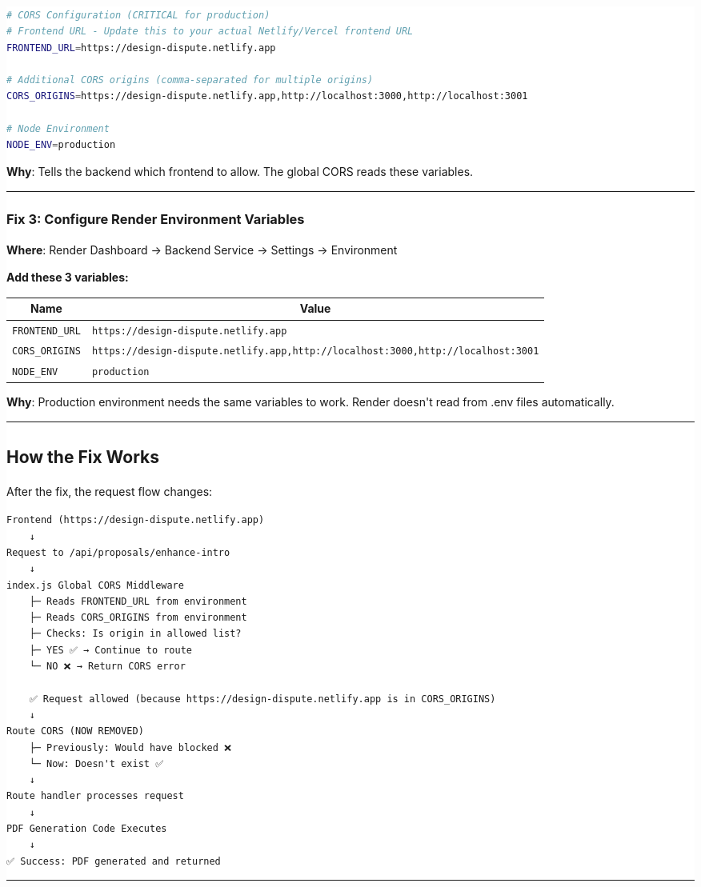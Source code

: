 ```bash
# CORS Configuration (CRITICAL for production)
# Frontend URL - Update this to your actual Netlify/Vercel frontend URL
FRONTEND_URL=https://design-dispute.netlify.app

# Additional CORS origins (comma-separated for multiple origins)
CORS_ORIGINS=https://design-dispute.netlify.app,http://localhost:3000,http://localhost:3001

# Node Environment
NODE_ENV=production
```

**Why**: Tells the backend which frontend to allow. The global CORS reads these variables.

---

### Fix 3: Configure Render Environment Variables

**Where**: Render Dashboard → Backend Service → Settings → Environment

**Add these 3 variables:**

| Name | Value |
|------|-------|
| `FRONTEND_URL` | `https://design-dispute.netlify.app` |
| `CORS_ORIGINS` | `https://design-dispute.netlify.app,http://localhost:3000,http://localhost:3001` |
| `NODE_ENV` | `production` |

**Why**: Production environment needs the same variables to work. Render doesn't read from .env files automatically.

---

## How the Fix Works

After the fix, the request flow changes:

```
Frontend (https://design-dispute.netlify.app)
    ↓
Request to /api/proposals/enhance-intro
    ↓
index.js Global CORS Middleware
    ├─ Reads FRONTEND_URL from environment
    ├─ Reads CORS_ORIGINS from environment
    ├─ Checks: Is origin in allowed list?
    ├─ YES ✅ → Continue to route
    └─ NO ❌ → Return CORS error

    ✅ Request allowed (because https://design-dispute.netlify.app is in CORS_ORIGINS)
    ↓
Route CORS (NOW REMOVED)
    ├─ Previously: Would have blocked ❌
    └─ Now: Doesn't exist ✅
    ↓
Route handler processes request
    ↓
PDF Generation Code Executes
    ↓
✅ Success: PDF generated and returned
```

---
